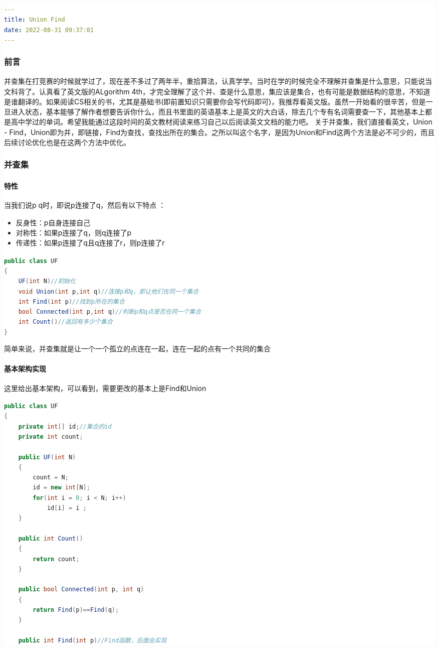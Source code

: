```yaml
---
title: Union Find
date: 2022-08-31 09:37:01
---
```


### 前言

并查集在打竞赛的时候就学过了，现在差不多过了两年半，重拾算法，认真学学。当时在学的时候完全不理解并查集是什么意思，只能说当文科背了。认真看了英文版的ALgorithm 4th，才完全理解了这个并、查是什么意思，集应该是集合，也有可能是数据结构的意思，不知道是谁翻译的。如果阅读CS相关的书，尤其是基础书(即前置知识只需要你会写代码即可)，我推荐看英文版。虽然一开始看的很辛苦，但是一旦进入状态，基本能够了解作者想要告诉你什么，而且书里面的英语基本上是英文的大白话，除去几个专有名词需要查一下，其他基本上都是高中学过的单词。希望我能通过这段时间的英文教材阅读来练习自己以后阅读英文文档的能力吧。
关于并查集，我们直接看英文，Union - Find，Union即为并，即链接，Find为查找，查找出所在的集合。之所以叫这个名字，是因为Union和Find这两个方法是必不可少的，而且后续讨论优化也是在这两个方法中优化。

### 并查集

#### 特性

当我们说p q时，即说p连接了q，然后有以下特点 ：

- 反身性：p自身连接自己
- 对称性：如果p连接了q，则q连接了p
- 传递性：如果p连接了q且q连接了r，则p连接了r 

```csharp
public class UF
{
    UF(int N)//初始化
    void Union(int p,int q)//连接p和q，即让他们在同一个集合
    int Find(int p)//找到p所在的集合
    bool Connected(int p,int q)//判断p和q点是否在同一个集合
    int Count()//返回有多少个集合
}
```

简单来说，并查集就是让一个一个孤立的点连在一起，连在一起的点有一个共同的集合

#### 基本架构实现

这里给出基本架构，可以看到，需要更改的基本上是Find和Union

```csharp
public class UF
{
    private int[] id;//集合的id
    private int count;

    public UF(int N)
    {
        count = N;
        id = new int[N];
        for(int i = 0; i < N; i++)
            id[i] = i ;
    }

    public int Count()
    {
        return count;
    }

    public bool Connected(int p, int q)
    {
        return Find(p)==Find(q);
    }

    public int Find(int p)//Find函数，后面会实现
```